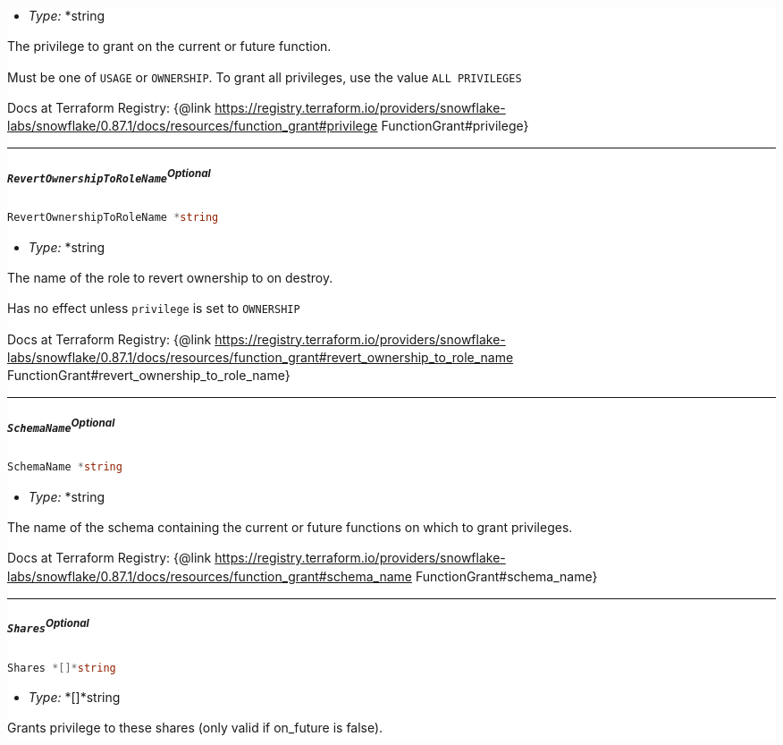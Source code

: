 - *Type:* *string

The privilege to grant on the current or future function.

Must be one of `USAGE` or `OWNERSHIP`. To grant all privileges, use the value `ALL PRIVILEGES`

Docs at Terraform Registry: {@link https://registry.terraform.io/providers/snowflake-labs/snowflake/0.87.1/docs/resources/function_grant#privilege FunctionGrant#privilege}

---

##### `RevertOwnershipToRoleName`<sup>Optional</sup> <a name="RevertOwnershipToRoleName" id="@cdktf/provider-snowflake.functionGrant.FunctionGrantConfig.property.revertOwnershipToRoleName"></a>

```go
RevertOwnershipToRoleName *string
```

- *Type:* *string

The name of the role to revert ownership to on destroy.

Has no effect unless `privilege` is set to `OWNERSHIP`

Docs at Terraform Registry: {@link https://registry.terraform.io/providers/snowflake-labs/snowflake/0.87.1/docs/resources/function_grant#revert_ownership_to_role_name FunctionGrant#revert_ownership_to_role_name}

---

##### `SchemaName`<sup>Optional</sup> <a name="SchemaName" id="@cdktf/provider-snowflake.functionGrant.FunctionGrantConfig.property.schemaName"></a>

```go
SchemaName *string
```

- *Type:* *string

The name of the schema containing the current or future functions on which to grant privileges.

Docs at Terraform Registry: {@link https://registry.terraform.io/providers/snowflake-labs/snowflake/0.87.1/docs/resources/function_grant#schema_name FunctionGrant#schema_name}

---

##### `Shares`<sup>Optional</sup> <a name="Shares" id="@cdktf/provider-snowflake.functionGrant.FunctionGrantConfig.property.shares"></a>

```go
Shares *[]*string
```

- *Type:* *[]*string

Grants privilege to these shares (only valid if on_future is false).
